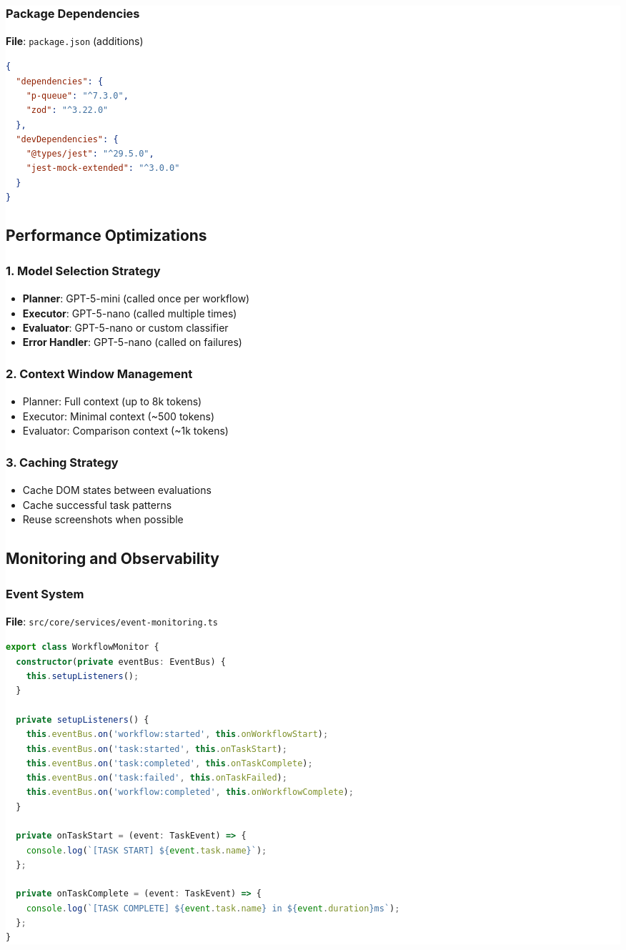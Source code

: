 ### Package Dependencies
**File**: `package.json` (additions)

```json
{
  "dependencies": {
    "p-queue": "^7.3.0",
    "zod": "^3.22.0"
  },
  "devDependencies": {
    "@types/jest": "^29.5.0",
    "jest-mock-extended": "^3.0.0"
  }
}
```

## Performance Optimizations

### 1. Model Selection Strategy
- **Planner**: GPT-5-mini (called once per workflow)
- **Executor**: GPT-5-nano (called multiple times)
- **Evaluator**: GPT-5-nano or custom classifier
- **Error Handler**: GPT-5-nano (called on failures)

### 2. Context Window Management
- Planner: Full context (up to 8k tokens)
- Executor: Minimal context (~500 tokens)
- Evaluator: Comparison context (~1k tokens)

### 3. Caching Strategy
- Cache DOM states between evaluations
- Cache successful task patterns
- Reuse screenshots when possible

## Monitoring and Observability

### Event System
**File**: `src/core/services/event-monitoring.ts`

```typescript
export class WorkflowMonitor {
  constructor(private eventBus: EventBus) {
    this.setupListeners();
  }
  
  private setupListeners() {
    this.eventBus.on('workflow:started', this.onWorkflowStart);
    this.eventBus.on('task:started', this.onTaskStart);
    this.eventBus.on('task:completed', this.onTaskComplete);
    this.eventBus.on('task:failed', this.onTaskFailed);
    this.eventBus.on('workflow:completed', this.onWorkflowComplete);
  }
  
  private onTaskStart = (event: TaskEvent) => {
    console.log(`[TASK START] ${event.task.name}`);
  };
  
  private onTaskComplete = (event: TaskEvent) => {
    console.log(`[TASK COMPLETE] ${event.task.name} in ${event.duration}ms`);
  };
}
```
